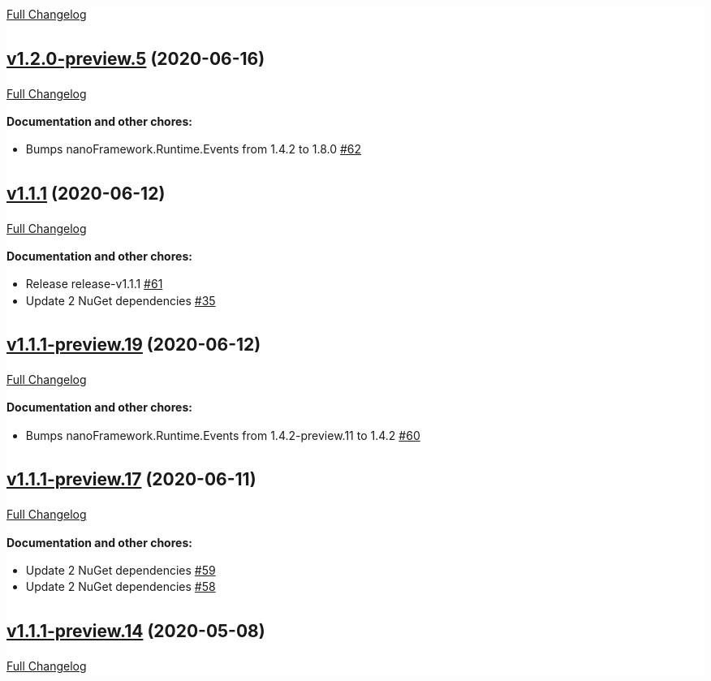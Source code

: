 [Full Changelog](https://github.com/nanoframework/nanoFramework.Device.Can/compare/v1.2.0-preview.5...v1.2.1-preview.2)

## [v1.2.0-preview.5](https://github.com/nanoframework/nanoFramework.Device.Can/tree/v1.2.0-preview.5) (2020-06-16)

[Full Changelog](https://github.com/nanoframework/nanoFramework.Device.Can/compare/v1.1.1...v1.2.0-preview.5)

**Documentation and other chores:**

- Bumps nanoFramework.Runtime.Events from 1.4.2 to 1.8.0 [\#62](https://github.com/nanoframework/nanoFramework.Device.Can/pull/62)

## [v1.1.1](https://github.com/nanoframework/nanoFramework.Device.Can/tree/v1.1.1) (2020-06-12)

[Full Changelog](https://github.com/nanoframework/nanoFramework.Device.Can/compare/v1.1.1-preview.19...v1.1.1)

**Documentation and other chores:**

- Release release-v1.1.1 [\#61](https://github.com/nanoframework/nanoFramework.Device.Can/pull/61)
- Update 2 NuGet dependencies [\#35](https://github.com/nanoframework/nanoFramework.Device.Can/pull/35)

## [v1.1.1-preview.19](https://github.com/nanoframework/nanoFramework.Device.Can/tree/v1.1.1-preview.19) (2020-06-12)

[Full Changelog](https://github.com/nanoframework/nanoFramework.Device.Can/compare/v1.1.1-preview.17...v1.1.1-preview.19)

**Documentation and other chores:**

- Bumps nanoFramework.Runtime.Events from 1.4.2-preview.11 to 1.4.2 [\#60](https://github.com/nanoframework/nanoFramework.Device.Can/pull/60)

## [v1.1.1-preview.17](https://github.com/nanoframework/nanoFramework.Device.Can/tree/v1.1.1-preview.17) (2020-06-11)

[Full Changelog](https://github.com/nanoframework/nanoFramework.Device.Can/compare/v1.1.1-preview.14...v1.1.1-preview.17)

**Documentation and other chores:**

- Update 2 NuGet dependencies [\#59](https://github.com/nanoframework/nanoFramework.Device.Can/pull/59)
- Update 2 NuGet dependencies [\#58](https://github.com/nanoframework/nanoFramework.Device.Can/pull/58)

## [v1.1.1-preview.14](https://github.com/nanoframework/nanoFramework.Device.Can/tree/v1.1.1-preview.14) (2020-05-08)

[Full Changelog](https://github.com/nanoframework/nanoFramework.Device.Can/compare/v1.1.1-preview.13...v1.1.1-preview.14)

